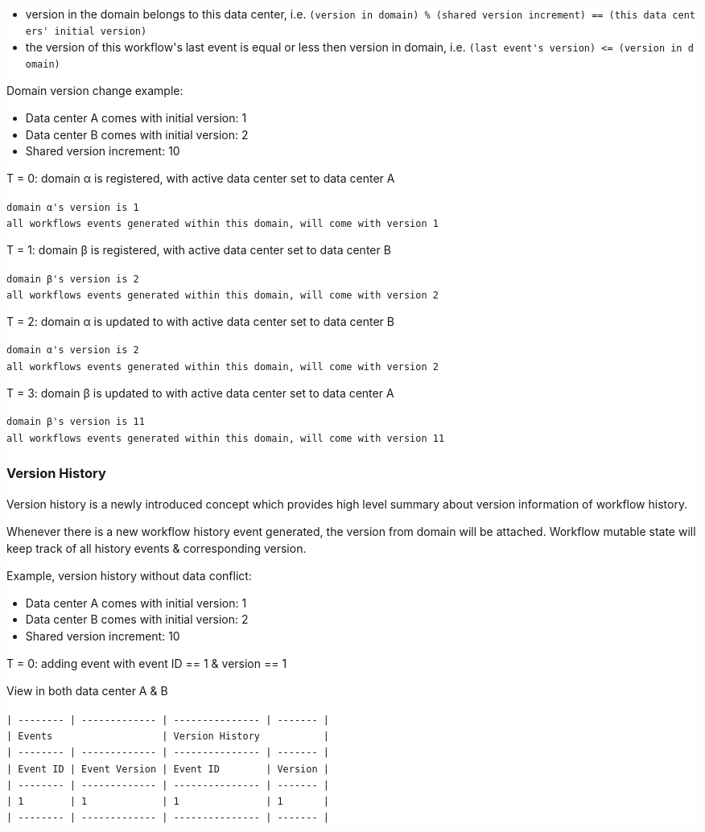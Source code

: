* version in the domain belongs to this data center, i.e.
  `(version in domain) % (shared version increment) == (this data centers' initial version)`
* the version of this workflow's last event is equal or less then version in domain, i.e.
  `(last event's version) <= (version in domain)`

Domain version change example:

* Data center A comes with initial version: 1
* Data center B comes with initial version: 2
* Shared version increment: 10

T = 0: domain α is registered, with active data center set to data center A
```
domain α's version is 1
all workflows events generated within this domain, will come with version 1
```

T = 1: domain β is registered, with active data center set to data center B
```
domain β's version is 2
all workflows events generated within this domain, will come with version 2
```

T = 2: domain α is updated to with active data center set to data center B
```
domain α's version is 2
all workflows events generated within this domain, will come with version 2
```

T = 3: domain β is updated to with active data center set to data center A
```
domain β's version is 11
all workflows events generated within this domain, will come with version 11
```

### Version History

Version history is a newly introduced concept which provides high level summary about version information of workflow history.

Whenever there is a new workflow history event generated, the version from domain will be attached. Workflow mutable state will keep track of all history events & corresponding version.

Example, version history without data conflict:

* Data center A comes with initial version: 1
* Data center B comes with initial version: 2
* Shared version increment: 10

T = 0:  adding event with event ID == 1 & version == 1

View in both data center A & B
```
| -------- | ------------- | --------------- | ------- |
| Events                   | Version History           |
| -------- | ------------- | --------------- | ------- |
| Event ID | Event Version | Event ID        | Version |
| -------- | ------------- | --------------- | ------- |
| 1        | 1             | 1               | 1       |
| -------- | ------------- | --------------- | ------- |
```
